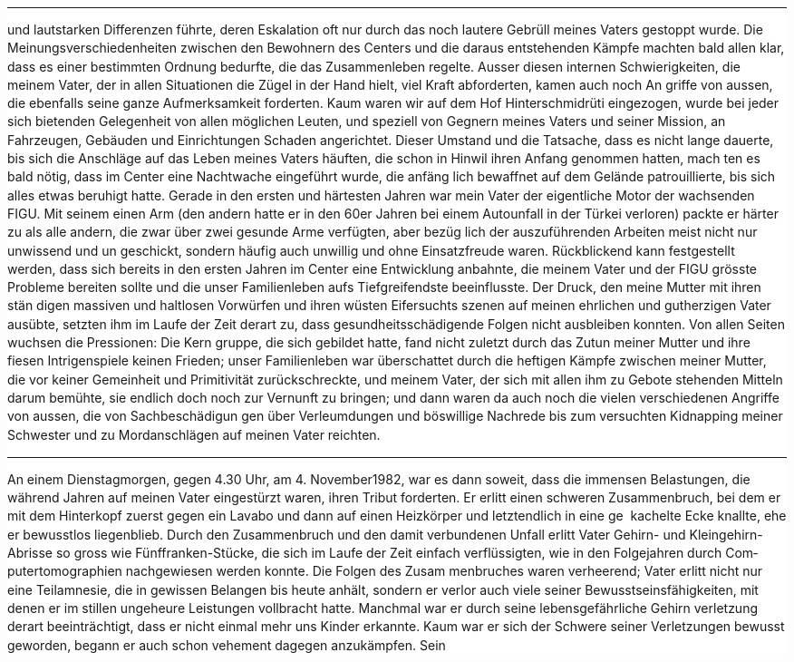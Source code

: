 
-----

und lautstarken Differenzen führte, deren Eskalation oft nur durch das noch
lautere Gebrüll meines Vaters gestoppt wurde.
Die Meinungsverschiedenheiten zwischen den Bewohnern des Centers
und die daraus entstehenden Kämpfe machten bald allen klar, dass es einer
bestimmten Ordnung bedurfte, die das Zusammenleben regelte. Ausser
diesen internen Schwierigkeiten, die meinem Vater, der in allen Situationen
die Zügel in der Hand hielt, viel Kraft abforderten, kamen auch noch An­
griffe von aussen, die ebenfalls seine ganze Aufmerksamkeit forderten.
Kaum waren wir auf dem Hof Hinterschmidrüti eingezogen, wurde bei
jeder sich bietenden Gelegenheit von allen möglichen Leuten, und speziell
von Gegnern meines Vaters und seiner Mission, an Fahrzeugen, Gebäuden
und Einrichtungen Schaden angerichtet. Dieser Umstand und die Tatsache,
dass es nicht lange dauerte, bis sich die Anschläge auf das Leben meines
Vaters häuften, die schon in Hinwil ihren Anfang genommen hatten, mach­
ten es bald nötig, dass im Center eine Nachtwache eingeführt wurde, die
anfäng lich bewaffnet auf dem Gelände patrouillierte, bis sich alles etwas
beruhigt hatte.
Gerade in den ersten und härtesten Jahren war mein Vater der eigentliche
Motor der wachsenden FIGU. Mit seinem einen Arm (den andern hatte er
in den 60er Jahren bei einem Autounfall in der Türkei verloren) packte er
härter zu als alle andern, die zwar über zwei gesunde Arme verfügten, aber
bezüg lich der auszuführenden Arbeiten meist nicht nur unwissend und un­
geschickt, sondern häufig auch unwillig und ohne Einsatzfreude waren.
Rückblickend kann festgestellt werden, dass sich bereits in den ersten
Jahren im Center eine Entwicklung anbahnte, die meinem Vater und der
FIGU grösste Probleme bereiten sollte und die unser Familienleben aufs
Tiefgreifendste beeinflusste. Der Druck, den meine Mutter mit ihren stän­
digen massiven und haltlosen Vorwürfen und ihren wüsten Eifersuchts­
szenen auf meinen ehrlichen und gutherzigen Vater ausübte, setzten ihm
im Laufe der Zeit derart zu, dass gesundheitsschädigende Folgen nicht
ausbleiben konnten. Von allen Seiten wuchsen die Pressionen: Die Kern­
gruppe, die sich gebildet hatte, fand nicht zuletzt durch das Zutun meiner
Mutter und ihre fiesen Intrigenspiele keinen Frieden; unser Familienleben
war überschattet durch die heftigen Kämpfe zwischen meiner Mutter, die
vor keiner Gemeinheit und Primitivität zurückschreckte, und meinem Vater,
der sich mit allen ihm zu Gebote stehenden Mitteln darum bemühte, sie
endlich doch noch zur Vernunft zu bringen; und dann waren da auch noch
die vielen verschiedenen Angriffe von aussen, die von Sachbeschädigun­
gen über Verleumdungen und böswillige Nachrede bis zum versuchten
Kidnapping meiner Schwester und zu Mordanschlägen auf meinen Vater
reichten.


-----

An einem Dienstagmorgen, gegen 4.30 Uhr, am 4. November1982, war
es dann soweit, dass die immensen Belastungen, die während Jahren auf
meinen Vater eingestürzt waren, ihren Tribut forderten. Er erlitt einen
schweren Zusammenbruch, bei dem er mit dem Hinterkopf zuerst gegen
ein Lavabo und dann auf einen Heizkörper und letztendlich in eine ge ­
kachelte Ecke knallte, ehe er bewusstlos liegenblieb.
Durch den Zusammenbruch und den damit verbundenen Unfall erlitt Vater
Gehirn- und Kleingehirn-Abrisse so gross wie Fünffranken-Stücke, die sich
im Laufe der Zeit einfach verflüssigten, wie in den Folgejahren durch Com­
putertomographien nachgewiesen werden konnte. Die Folgen des Zusam­
menbruches waren verheerend; Vater erlitt nicht nur eine Teilamnesie, die
in gewissen Belangen bis heute anhält, sondern er verlor auch viele seiner
Bewusstseinsfähigkeiten, mit denen er im stillen ungeheure Leistungen
vollbracht hatte. Manchmal war er durch seine lebensgefährliche Gehirn­
verletzung derart beeinträchtigt, dass er nicht einmal mehr uns Kinder
erkannte. Kaum war er sich der Schwere seiner Verletzungen bewusst
geworden, begann er auch schon vehement dagegen anzukämpfen. Sein